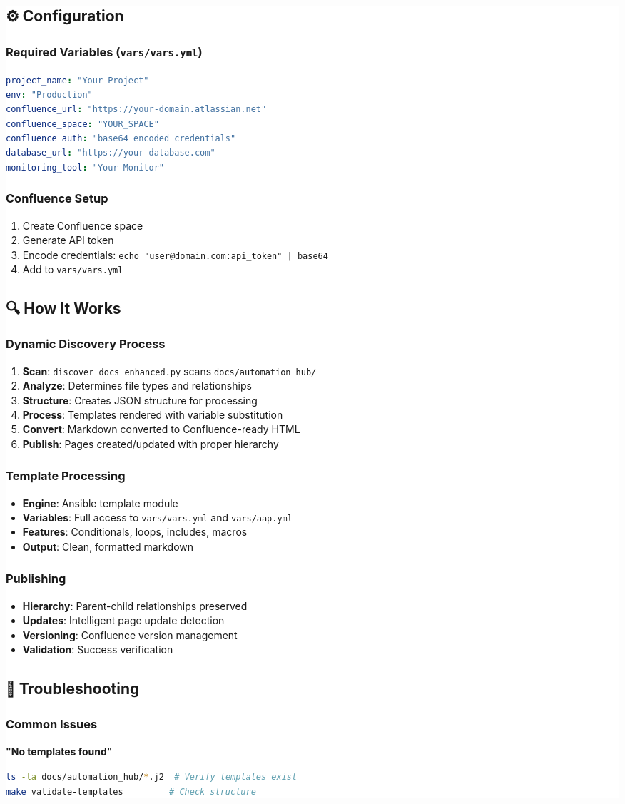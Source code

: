## ⚙️ Configuration

### **Required Variables** (`vars/vars.yml`)
```yaml
project_name: "Your Project"
env: "Production"
confluence_url: "https://your-domain.atlassian.net"
confluence_space: "YOUR_SPACE"
confluence_auth: "base64_encoded_credentials"
database_url: "https://your-database.com"
monitoring_tool: "Your Monitor"
```

### **Confluence Setup**
1. Create Confluence space
2. Generate API token
3. Encode credentials: `echo "user@domain.com:api_token" | base64`
4. Add to `vars/vars.yml`

## 🔍 How It Works

### **Dynamic Discovery Process**
1. **Scan**: `discover_docs_enhanced.py` scans `docs/automation_hub/`
2. **Analyze**: Determines file types and relationships
3. **Structure**: Creates JSON structure for processing
4. **Process**: Templates rendered with variable substitution
5. **Convert**: Markdown converted to Confluence-ready HTML
6. **Publish**: Pages created/updated with proper hierarchy

### **Template Processing**
- **Engine**: Ansible template module
- **Variables**: Full access to `vars/vars.yml` and `vars/aap.yml`
- **Features**: Conditionals, loops, includes, macros
- **Output**: Clean, formatted markdown

### **Publishing**
- **Hierarchy**: Parent-child relationships preserved
- **Updates**: Intelligent page update detection
- **Versioning**: Confluence version management
- **Validation**: Success verification

## 🚨 Troubleshooting

### **Common Issues**

**"No templates found"**
```bash
ls -la docs/automation_hub/*.j2  # Verify templates exist
make validate-templates         # Check structure
```
